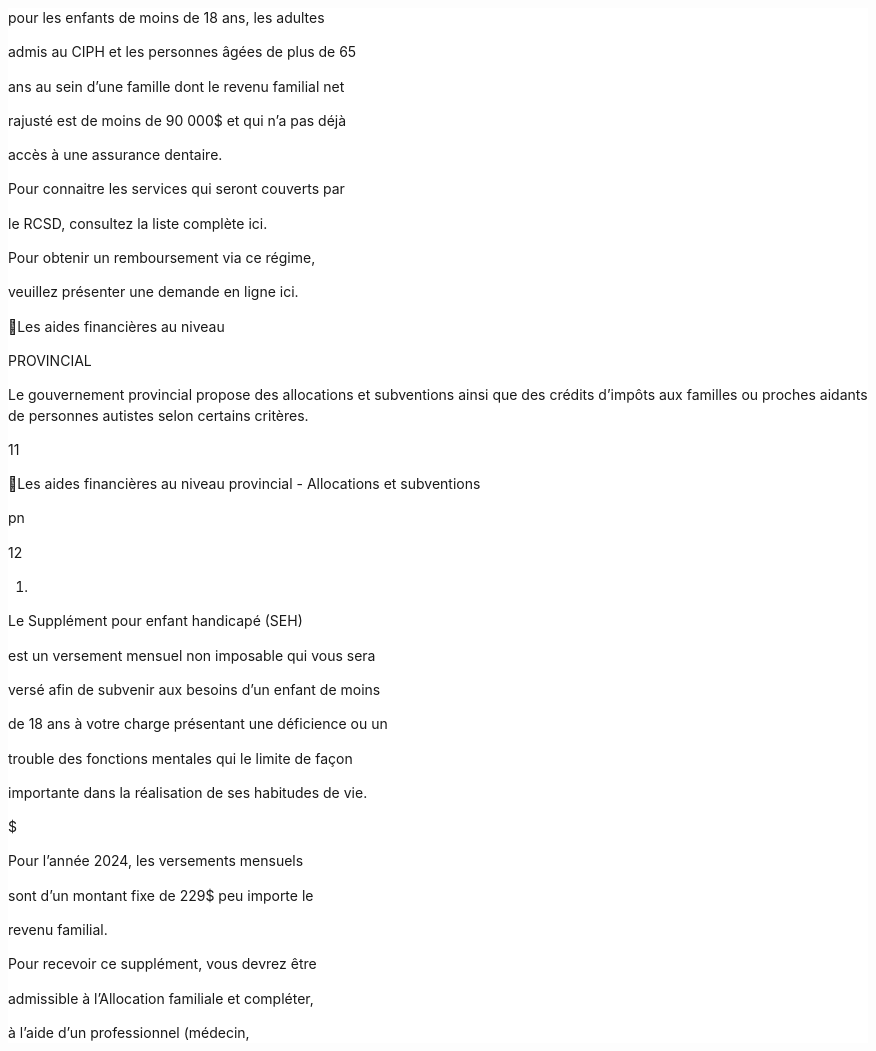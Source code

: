 pour les enfants de moins de 18 ans, les adultes

admis au CIPH et les personnes âgées de plus de 65

ans au sein d’une famille dont le revenu familial net

rajusté est de moins de 90 000$ et qui n’a pas déjà

accès à une assurance dentaire.

Pour connaitre les services qui seront couverts par

le RCSD, consultez la liste complète ici.

Pour obtenir un remboursement via ce régime,

veuillez présenter une demande en ligne ici.

Les aides financières au niveau

PROVINCIAL

Le gouvernement provincial propose des
allocations et subventions ainsi que des
crédits d’impôts aux familles ou proches
aidants de personnes autistes selon certains
critères.

11

Les aides financières au niveau provincial - Allocations et subventions

pn

12

01.

Le Supplément pour enfant
handicapé (SEH)

est un versement mensuel non imposable qui vous sera

versé afin de subvenir aux besoins d’un enfant de moins

de 18 ans à votre charge présentant une déficience ou un

trouble des fonctions mentales qui le limite de façon

importante dans la réalisation de ses habitudes de vie.

$

Pour l’année 2024, les versements mensuels

sont d’un montant fixe de 229$ peu importe le

revenu familial.

Pour recevoir ce supplément, vous devrez être

admissible à l’Allocation familiale et compléter,

à l’aide d’un professionnel (médecin,
